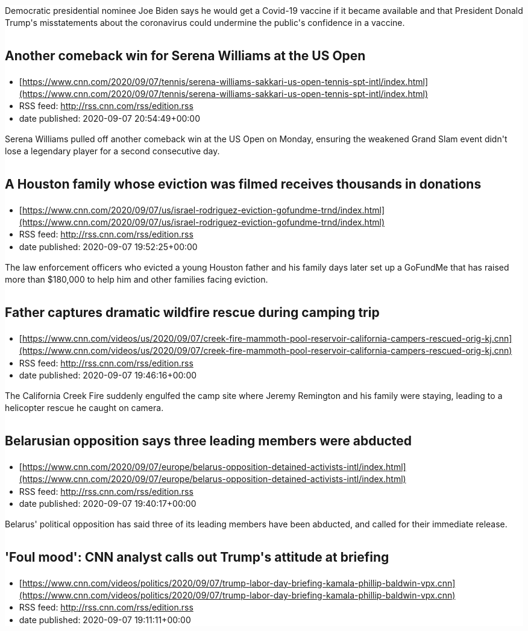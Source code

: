 Democratic presidential nominee Joe Biden says he would get a Covid-19 vaccine if it became available and that President Donald Trump's misstatements about the coronavirus could undermine the public's confidence in a vaccine.

## Another comeback win for Serena Williams at the US Open
 - [https://www.cnn.com/2020/09/07/tennis/serena-williams-sakkari-us-open-tennis-spt-intl/index.html](https://www.cnn.com/2020/09/07/tennis/serena-williams-sakkari-us-open-tennis-spt-intl/index.html)
 - RSS feed: http://rss.cnn.com/rss/edition.rss
 - date published: 2020-09-07 20:54:49+00:00

Serena Williams pulled off another comeback win at the US Open on Monday, ensuring the weakened Grand Slam event didn't lose a legendary player for a second consecutive day.

## A Houston family whose eviction was filmed receives thousands in donations
 - [https://www.cnn.com/2020/09/07/us/israel-rodriguez-eviction-gofundme-trnd/index.html](https://www.cnn.com/2020/09/07/us/israel-rodriguez-eviction-gofundme-trnd/index.html)
 - RSS feed: http://rss.cnn.com/rss/edition.rss
 - date published: 2020-09-07 19:52:25+00:00

The law enforcement officers who evicted a young Houston father and his family days later set up a GoFundMe that has raised more than $180,000 to help him and other families facing eviction.

## Father captures dramatic wildfire rescue during camping trip
 - [https://www.cnn.com/videos/us/2020/09/07/creek-fire-mammoth-pool-reservoir-california-campers-rescued-orig-kj.cnn](https://www.cnn.com/videos/us/2020/09/07/creek-fire-mammoth-pool-reservoir-california-campers-rescued-orig-kj.cnn)
 - RSS feed: http://rss.cnn.com/rss/edition.rss
 - date published: 2020-09-07 19:46:16+00:00

The California Creek Fire suddenly engulfed the camp site where Jeremy Remington and his family were staying, leading to a helicopter rescue he caught on camera.

## Belarusian opposition says three leading members were abducted
 - [https://www.cnn.com/2020/09/07/europe/belarus-opposition-detained-activists-intl/index.html](https://www.cnn.com/2020/09/07/europe/belarus-opposition-detained-activists-intl/index.html)
 - RSS feed: http://rss.cnn.com/rss/edition.rss
 - date published: 2020-09-07 19:40:17+00:00

Belarus' political opposition has said three of its leading members have been abducted, and called for their immediate release.

## 'Foul mood': CNN analyst calls out Trump's attitude at briefing
 - [https://www.cnn.com/videos/politics/2020/09/07/trump-labor-day-briefing-kamala-phillip-baldwin-vpx.cnn](https://www.cnn.com/videos/politics/2020/09/07/trump-labor-day-briefing-kamala-phillip-baldwin-vpx.cnn)
 - RSS feed: http://rss.cnn.com/rss/edition.rss
 - date published: 2020-09-07 19:11:11+00:00
